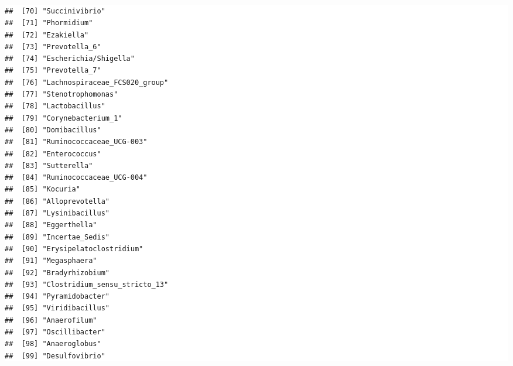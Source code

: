     ##  [70] "Succinivibrio"                        
    ##  [71] "Phormidium"                           
    ##  [72] "Ezakiella"                            
    ##  [73] "Prevotella_6"                         
    ##  [74] "Escherichia/Shigella"                 
    ##  [75] "Prevotella_7"                         
    ##  [76] "Lachnospiraceae_FCS020_group"         
    ##  [77] "Stenotrophomonas"                     
    ##  [78] "Lactobacillus"                        
    ##  [79] "Corynebacterium_1"                    
    ##  [80] "Domibacillus"                         
    ##  [81] "Ruminococcaceae_UCG-003"              
    ##  [82] "Enterococcus"                         
    ##  [83] "Sutterella"                           
    ##  [84] "Ruminococcaceae_UCG-004"              
    ##  [85] "Kocuria"                              
    ##  [86] "Alloprevotella"                       
    ##  [87] "Lysinibacillus"                       
    ##  [88] "Eggerthella"                          
    ##  [89] "Incertae_Sedis"                       
    ##  [90] "Erysipelatoclostridium"               
    ##  [91] "Megasphaera"                          
    ##  [92] "Bradyrhizobium"                       
    ##  [93] "Clostridium_sensu_stricto_13"         
    ##  [94] "Pyramidobacter"                       
    ##  [95] "Viridibacillus"                       
    ##  [96] "Anaerofilum"                          
    ##  [97] "Oscillibacter"                        
    ##  [98] "Anaeroglobus"                         
    ##  [99] "Desulfovibrio"                        